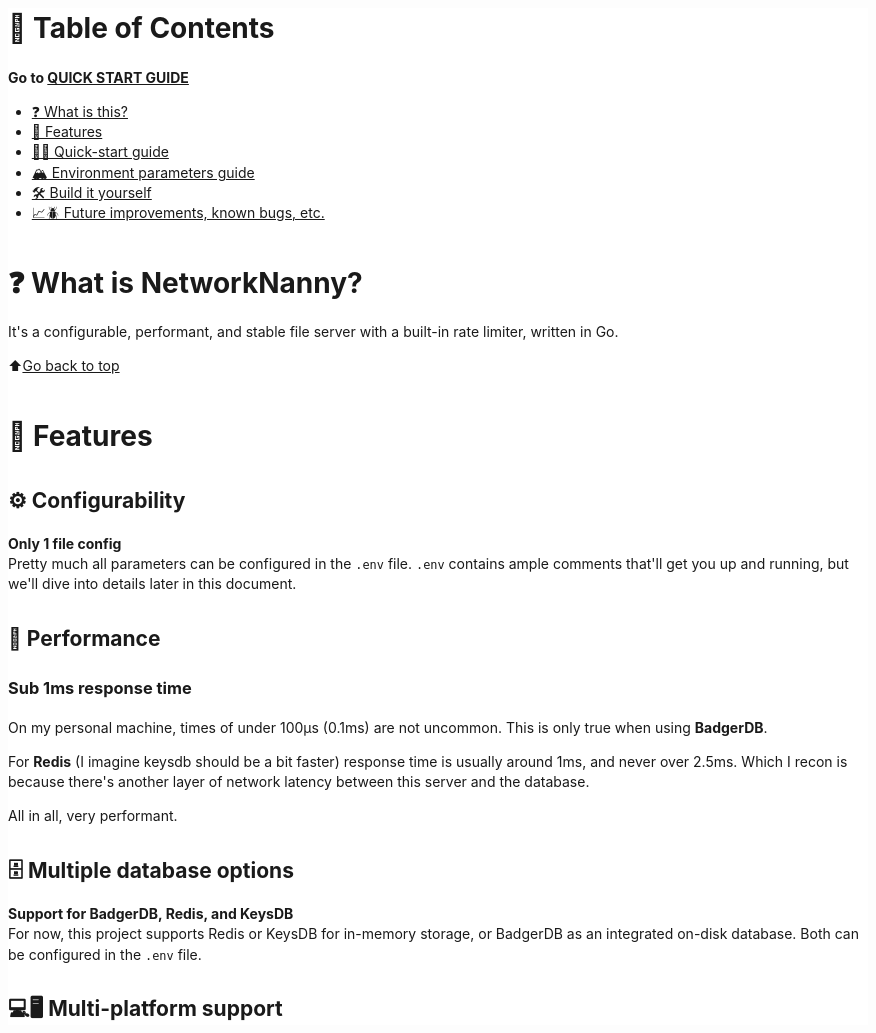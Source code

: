 # 📑 Table of Contents
**Go to [QUICK START GUIDE](#)**

- [❓ What is this?](#-what-is-this)
- [🌟 Features](#-features)
- [🏃‍♂️ Quick-start guide](#️-quick-start-guide)
- [🏔️ Environment parameters guide](#️-environment-parameters-guide)
- [🛠️ Build it yourself](#️-build-it-yourself)
- [📈🪲 Future improvements, known bugs, etc.](#-future-improvements-known-bugs-etc)

# ❓ What is NetworkNanny?

It's a configurable, performant, and stable file server with a built-in rate limiter, written in Go.

⬆️[Go back to top](#📑-table-of-contents)

# 🌟 Features

## ⚙️ Configurability

**Only 1 file config**  
Pretty much all parameters can be configured in the `.env` file.
`.env` contains ample comments that'll get you up and running, but we'll dive into details later in this document.

## 🚀 Performance

### Sub 1ms response time

On my personal machine, times of under 100µs (0.1ms) are not uncommon.
This is only true when using **BadgerDB**.  

For **Redis** (I imagine keysdb should be a bit faster) response time is usually around 1ms, and never over 2.5ms. Which I recon is because there's another layer of network latency between this server and the database.

All in all, very performant.

## 🗄️ Multiple database options

**Support for BadgerDB, Redis, and KeysDB**  
For now, this project supports Redis or KeysDB for in-memory storage, or BadgerDB as an integrated on-disk database.
Both can be configured in the `.env` file.

## 💻🖥️ Multi-platform support
